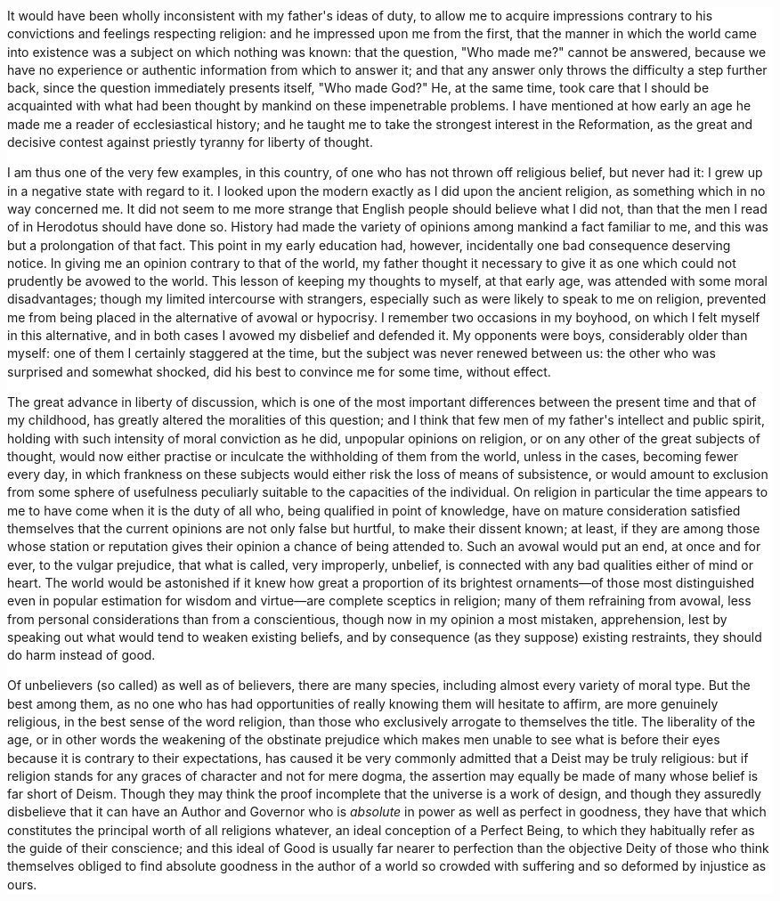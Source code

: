 It would have been wholly inconsistent with my father's ideas of duty, to allow me to acquire impressions contrary to his convictions and feelings respecting religion: and he impressed upon me from the first, that the manner in which the world came into existence was a subject on which nothing was known: that the question, "Who made me?" cannot be answered, because we have no experience or authentic information from which to answer it; and that any answer only throws the difficulty a step further back, since the question immediately presents itself, "Who made God?" He, at the same time, took care that I should be acquainted with what had been thought by mankind on these impenetrable problems. I have mentioned at how early an age he made me a reader of ecclesiastical history; and he taught me to take the strongest interest in the Reformation, as the great and decisive contest against priestly tyranny for liberty of thought.

I am thus one of the very few examples, in this country, of one who has not thrown off religious belief, but never had it: I grew up in a negative state with regard to it. I looked upon the modern exactly as I did upon the ancient religion, as something which in no way concerned me. It did not seem to me more strange that English people should believe what I did not, than that the men I read of in Herodotus should have done so. History had made the variety of opinions among mankind a fact familiar to me, and this was but a prolongation of that fact. This point in my early education had, however, incidentally one bad consequence deserving notice. In giving me an opinion contrary to that of the world, my father thought it necessary to give it as one which could not prudently be avowed to the world. This lesson of keeping my thoughts to myself, at that early age, was attended with some moral disadvantages; though my limited intercourse with strangers, especially such as were likely to speak to me on religion, prevented me from being placed in the alternative of avowal or hypocrisy. I remember two occasions in my boyhood, on which I felt myself in this alternative, and in both cases I avowed my disbelief and defended it. My opponents were boys, considerably older than myself: one of them I certainly staggered at the time, but the subject was never renewed between us: the other who was surprised and somewhat shocked, did his best to convince me for some time, without effect.

The great advance in liberty of discussion, which is one of the most important differences between the present time and that of my childhood, has greatly altered the moralities of this question; and I think that few men of my father's intellect and public spirit, holding with such intensity of moral conviction as he did, unpopular opinions on religion, or on any other of the great subjects of thought, would now either practise or inculcate the withholding of them from the world, unless in the cases, becoming fewer every day, in which frankness on these subjects would either risk the loss of means of subsistence, or would amount to exclusion from some sphere of usefulness peculiarly suitable to the capacities of the individual. On religion in particular the time appears to me to have come when it is the duty of all who, being qualified in point of knowledge, have on mature consideration satisfied themselves that the current opinions are not only false but hurtful, to make their dissent known; at least, if they are among those whose station or reputation gives their opinion a chance of being attended to. Such an avowal would put an end, at once and for ever, to the vulgar prejudice, that what is called, very improperly, unbelief, is connected with any bad qualities either of mind or heart. The world would be astonished if it knew how great a proportion of its brightest ornaments—of those most distinguished even in popular estimation for wisdom and virtue—are complete sceptics in religion; many of them refraining from avowal, less from personal considerations than from a conscientious, though now in my opinion a most mistaken, apprehension, lest by speaking out what would tend to weaken existing beliefs, and by consequence (as they suppose) existing restraints, they should do harm instead of good.

Of unbelievers (so called) as well as of believers, there are many species, including almost every variety of moral type. But the best among them, as no one who has had opportunities of really knowing them will hesitate to affirm, are more genuinely religious, in the best sense of the word religion, than those who exclusively arrogate to themselves the title. The liberality of the age, or in other words the weakening of the obstinate prejudice which makes men unable to see what is before their eyes because it is contrary to their expectations, has caused it be very commonly admitted that a Deist may be truly religious: but if religion stands for any graces of character and not for mere dogma, the assertion may equally be made of many whose belief is far short of Deism. Though they may think the proof incomplete that the universe is a work of design, and though they assuredly disbelieve that it can have an Author and Governor who is _absolute_ in power as well as perfect in goodness, they have that which constitutes the principal worth of all religions whatever, an ideal conception of a Perfect Being, to which they habitually refer as the guide of their conscience; and this ideal of Good is usually far nearer to perfection than the objective Deity of those who think themselves obliged to find absolute goodness in the author of a world so crowded with suffering and so deformed by injustice as ours.
